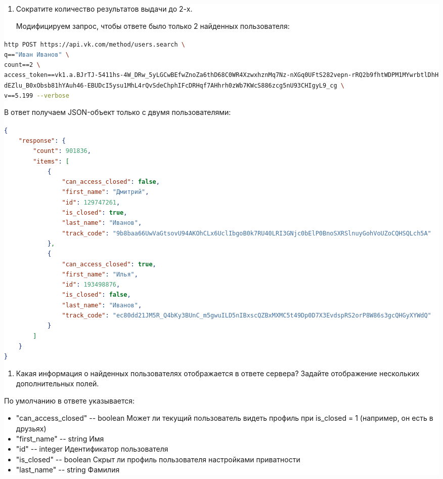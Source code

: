 1.  Сократите количество результатов выдачи до 2-х.

	Модифицируем запрос, чтобы ответе было только 2 найденных пользователя:
	
```bash
http POST https://api.vk.com/method/users.search \
q=="Иван Иванов" \
count==2 \
access_token==vk1.a.BJrTJ-5411hs-4W_DRw_5yLGCwBEfwZnoZa6thD68C0WR4XzwxhznMq7Nz-nXGq0UFtS282vepn-rRQ2b9fhtWDPM1MYwrbtlDhHdEZlu_B0xObsb81hYAuh46-EBUDcI5ysu1MhL4rQvSdeChphIFcDRHqf7AHhrh0zWb7KWcS886zcg5nU93CHIgyL9_cg \
v==5.199 --verbose
```

В ответ получаем JSON-объект только с двумя пользователями:

```json
{
    "response": {
        "count": 901836,
        "items": [
            {
                "can_access_closed": false,
                "first_name": "Дмитрий",
                "id": 129747261,
                "is_closed": true,
                "last_name": "Иванов",
                "track_code": "9b8baa66UwVaGtsovU94AKOhCLx6UclIbgoB0k7RU40LRI3GNjc0bElP0BnoSXRSlnuyGohVoUZoCQHSQLch5A"
            },
            {
                "can_access_closed": true,
                "first_name": "Илья",
                "id": 193498876,
                "is_closed": false,
                "last_name": "Иванов",
                "track_code": "ec80dd21JM5R_Q4bKy3BUnC_m5gwuILD5nIBxscQZBxMXMC5t49Dp0D7X3EvdspRS2orP8W86s3gcQHGyXYWdQ"
            }
        ]
    }
}
```

1.  Какая информация о найденных пользователях отображается в ответе сервера? Задайте
        отображение нескольких дополнительных полей.

По умолчанию в ответе указывается:
	
   * "can_access_closed" -- boolean Может ли текущий пользователь видеть профиль при is_closed = 1 (например, он есть в друзьях)
   * "first_name" -- string Имя
   * "id" -- integer Идентификатор пользователя
   * "is_closed" -- boolean Скрыт ли профиль пользователя настройками приватности
   * "last_name" -- string Фамилия
